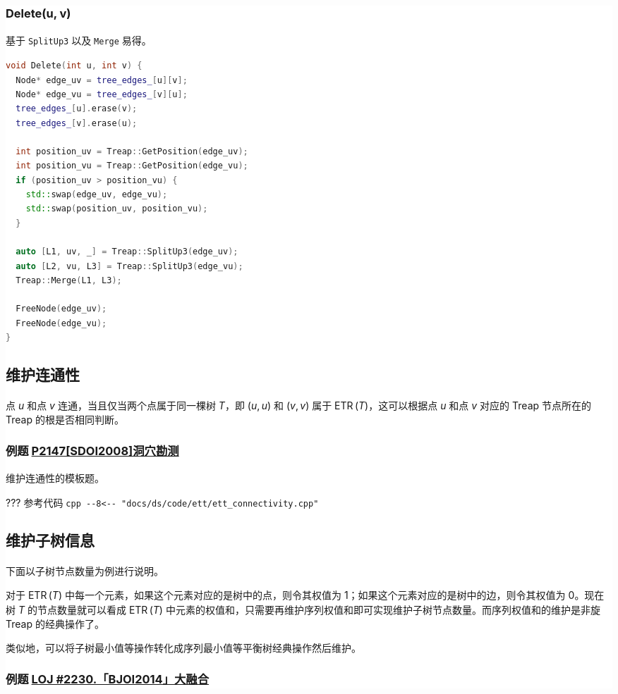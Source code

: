 ### Delete(u, v)

基于 `SplitUp3` 以及 `Merge` 易得。

```cpp
void Delete(int u, int v) {
  Node* edge_uv = tree_edges_[u][v];
  Node* edge_vu = tree_edges_[v][u];
  tree_edges_[u].erase(v);
  tree_edges_[v].erase(u);

  int position_uv = Treap::GetPosition(edge_uv);
  int position_vu = Treap::GetPosition(edge_vu);
  if (position_uv > position_vu) {
    std::swap(edge_uv, edge_vu);
    std::swap(position_uv, position_vu);
  }

  auto [L1, uv, _] = Treap::SplitUp3(edge_uv);
  auto [L2, vu, L3] = Treap::SplitUp3(edge_vu);
  Treap::Merge(L1, L3);

  FreeNode(edge_uv);
  FreeNode(edge_vu);
}
```

## 维护连通性

点 $u$ 和点 $v$ 连通，当且仅当两个点属于同一棵树 $T$，即 $(u, u)$ 和 $(v, v)$ 属于 $\operatorname{ETR}(T)$，这可以根据点 $u$ 和点 $v$ 对应的 Treap 节点所在的 Treap 的根是否相同判断。

### 例题 [P2147\[SDOI2008\]洞穴勘测](https://www.luogu.com.cn/problem/P2147)

维护连通性的模板题。

??? 参考代码
    ```cpp
    --8<-- "docs/ds/code/ett/ett_connectivity.cpp"
    ```

## 维护子树信息

下面以子树节点数量为例进行说明。

对于 $\operatorname{ETR}(T)$ 中每一个元素，如果这个元素对应的是树中的点，则令其权值为 $1$；如果这个元素对应的是树中的边，则令其权值为 $0$。现在树 $T$ 的节点数量就可以看成 $\operatorname{ETR}(T)$ 中元素的权值和，只需要再维护序列权值和即可实现维护子树节点数量。而序列权值和的维护是非旋 Treap 的经典操作了。

类似地，可以将子树最小值等操作转化成序列最小值等平衡树经典操作然后维护。

### 例题 [LOJ #2230.「BJOI2014」大融合](https://loj.ac/p/2230)
